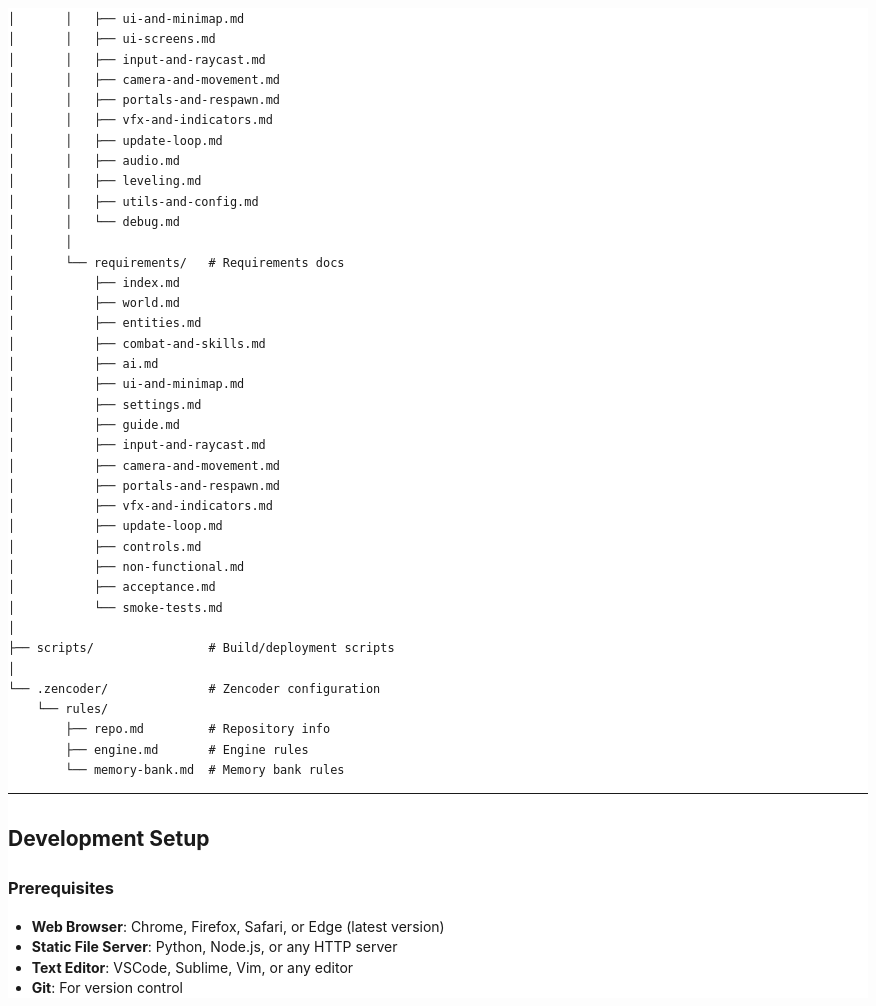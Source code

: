 ```
│       │   ├── ui-and-minimap.md
│       │   ├── ui-screens.md
│       │   ├── input-and-raycast.md
│       │   ├── camera-and-movement.md
│       │   ├── portals-and-respawn.md
│       │   ├── vfx-and-indicators.md
│       │   ├── update-loop.md
│       │   ├── audio.md
│       │   ├── leveling.md
│       │   ├── utils-and-config.md
│       │   └── debug.md
│       │
│       └── requirements/   # Requirements docs
│           ├── index.md
│           ├── world.md
│           ├── entities.md
│           ├── combat-and-skills.md
│           ├── ai.md
│           ├── ui-and-minimap.md
│           ├── settings.md
│           ├── guide.md
│           ├── input-and-raycast.md
│           ├── camera-and-movement.md
│           ├── portals-and-respawn.md
│           ├── vfx-and-indicators.md
│           ├── update-loop.md
│           ├── controls.md
│           ├── non-functional.md
│           ├── acceptance.md
│           └── smoke-tests.md
│
├── scripts/                # Build/deployment scripts
│
└── .zencoder/              # Zencoder configuration
    └── rules/
        ├── repo.md         # Repository info
        ├── engine.md       # Engine rules
        └── memory-bank.md  # Memory bank rules
```

---

## Development Setup

### Prerequisites
- **Web Browser**: Chrome, Firefox, Safari, or Edge (latest version)
- **Static File Server**: Python, Node.js, or any HTTP server
- **Text Editor**: VSCode, Sublime, Vim, or any editor
- **Git**: For version control
